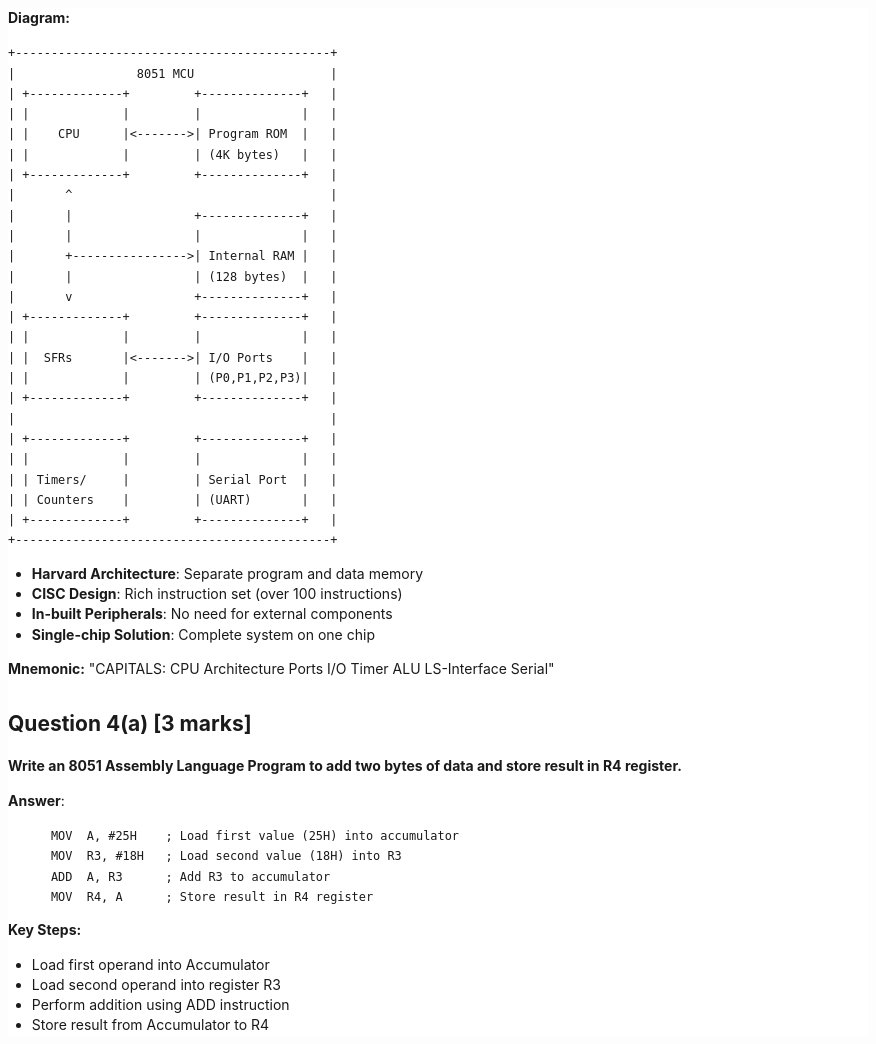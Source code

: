 **Diagram:**

```goat
+--------------------------------------------+
|                 8051 MCU                   |
| +-------------+         +--------------+   |
| |             |         |              |   |
| |    CPU      |<------->| Program ROM  |   |
| |             |         | (4K bytes)   |   |
| +-------------+         +--------------+   |
|       ^                                    |
|       |                 +--------------+   |
|       |                 |              |   |
|       +---------------->| Internal RAM |   |
|       |                 | (128 bytes)  |   |
|       v                 +--------------+   |
| +-------------+         +--------------+   |
| |             |         |              |   |
| |  SFRs       |<------->| I/O Ports    |   |
| |             |         | (P0,P1,P2,P3)|   |
| +-------------+         +--------------+   |
|                                            |
| +-------------+         +--------------+   |
| |             |         |              |   |
| | Timers/     |         | Serial Port  |   |
| | Counters    |         | (UART)       |   |
| +-------------+         +--------------+   |
+--------------------------------------------+
```

- **Harvard Architecture**: Separate program and data memory
- **CISC Design**: Rich instruction set (over 100 instructions)
- **In-built Peripherals**: No need for external components
- **Single-chip Solution**: Complete system on one chip

**Mnemonic:** "CAPITALS: CPU Architecture Ports I/O Timer ALU LS-Interface Serial"

## Question 4(a) [3 marks]

**Write an 8051 Assembly Language Program to add two bytes of data and store result in R4 register.**

**Answer**:

```assembly
      MOV  A, #25H    ; Load first value (25H) into accumulator
      MOV  R3, #18H   ; Load second value (18H) into R3
      ADD  A, R3      ; Add R3 to accumulator
      MOV  R4, A      ; Store result in R4 register
```

**Key Steps:**

- Load first operand into Accumulator
- Load second operand into register R3
- Perform addition using ADD instruction
- Store result from Accumulator to R4
